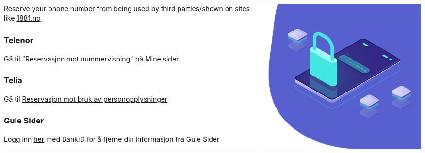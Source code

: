 [<img style="float: right; padding-left: 20px;" src="../../res/mobile.png" height="300" />](#protect-your-phone-number)

Reserve your phone number from being used by third parties/shown on sites like [1881.no](https://1881.no)

### Telenor

Gå til "Reservasjon mot nummervisning" på [Mine sider](https://www.telenor.no/mine-sider)

### Telia

Gå til [Reservasjon mot bruk av personopplysninger](https://www.telia.no/personvern/reservasjon-mot-bruk-av-personopplysninger)

### Gule Sider

Logg inn [her](https://oppdater.gulesider.no/person) med BankID for å fjerne din informasjon fra Gule Sider
